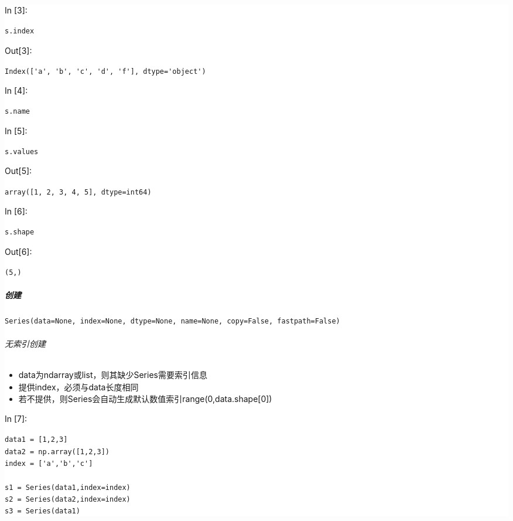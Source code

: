 In [3]:

```
s.index
```

Out[3]:

```
Index(['a', 'b', 'c', 'd', 'f'], dtype='object')
```

In [4]:

```
s.name
```

In [5]:

```
s.values
```

Out[5]:

```
array([1, 2, 3, 4, 5], dtype=int64)
```

In [6]:

```
s.shape
```

Out[6]:

```
(5,)
```

##### 创建

```
Series(data=None, index=None, dtype=None, name=None, copy=False, fastpath=False)
```

###### 无索引创建

* data为ndarray或list，则其缺少Series需要索引信息
* 提供index，必须与data长度相同
* 若不提供，则Series会自动生成默认数值索引range(0,data.shape[0])

In [7]:

```
data1 = [1,2,3]
data2 = np.array([1,2,3])
index = ['a','b','c']

s1 = Series(data1,index=index)
s2 = Series(data2,index=index)
s3 = Series(data1)
```
